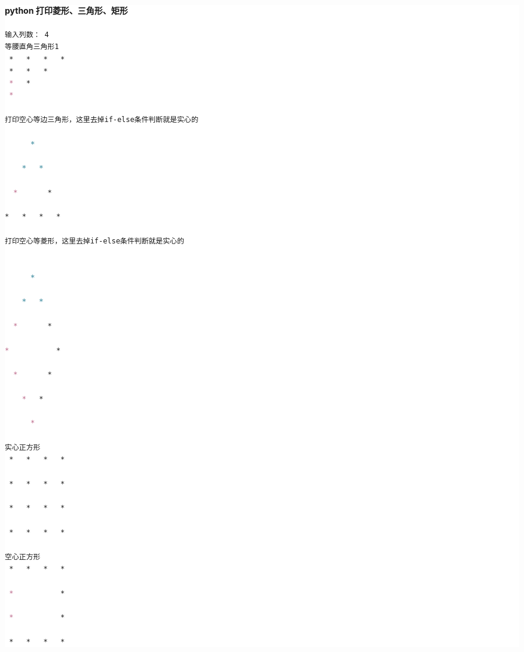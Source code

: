 #### python 打印菱形、三角形、矩形

```markdown
输入列数： 4
等腰直角三角形1
 *   *   *   *  
 *   *   *  
 *   *  
 *  

打印空心等边三角形，这里去掉if-else条件判断就是实心的
        
      * 

    *   * 

  *       * 

*   *   *   * 

打印空心等菱形，这里去掉if-else条件判断就是实心的
        

      * 

    *   * 

  *       * 

*           * 

  *       * 

    *   * 

      * 

实心正方形
 *   *   *   *  

 *   *   *   *  

 *   *   *   *  

 *   *   *   *  

空心正方形
 *   *   *   *  

 *           *  

 *           *  

 *   *   *   *  
```
